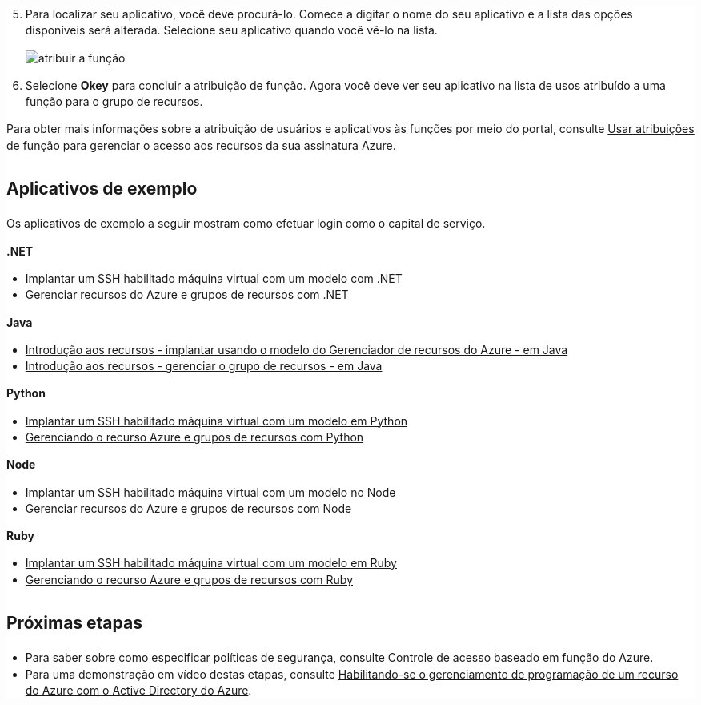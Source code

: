 5. Para localizar seu aplicativo, você deve procurá-lo. Comece a digitar o nome do seu aplicativo e a lista das opções disponíveis será alterada. Selecione seu aplicativo quando você vê-lo na lista.

     ![atribuir a função](./media/resource-group-create-service-principal-portal/assign-to-role.png)

6. Selecione **Okey** para concluir a atribuição de função. Agora você deve ver seu aplicativo na lista de usos atribuído a uma função para o grupo de recursos.


Para obter mais informações sobre a atribuição de usuários e aplicativos às funções por meio do portal, consulte [Usar atribuições de função para gerenciar o acesso aos recursos da sua assinatura Azure](role-based-access-control-configure.md#manage-access-using-the-azure-management-portal).

## <a name="sample-applications"></a>Aplicativos de exemplo

Os aplicativos de exemplo a seguir mostram como efetuar login como o capital de serviço.

**.NET**

- [Implantar um SSH habilitado máquina virtual com um modelo com .NET](https://azure.microsoft.com/documentation/samples/resource-manager-dotnet-template-deployment/)
- [Gerenciar recursos do Azure e grupos de recursos com .NET](https://azure.microsoft.com/documentation/samples/resource-manager-dotnet-resources-and-groups/)

**Java**

- [Introdução aos recursos - implantar usando o modelo do Gerenciador de recursos do Azure - em Java](https://azure.microsoft.com/documentation/samples/resources-java-deploy-using-arm-template/)
- [Introdução aos recursos - gerenciar o grupo de recursos - em Java](https://azure.microsoft.com/documentation/samples/resources-java-manage-resource-group//)

**Python**

- [Implantar um SSH habilitado máquina virtual com um modelo em Python](https://azure.microsoft.com/documentation/samples/resource-manager-python-template-deployment/)
- [Gerenciando o recurso Azure e grupos de recursos com Python](https://azure.microsoft.com/documentation/samples/resource-manager-python-resources-and-groups/)

**Node**

- [Implantar um SSH habilitado máquina virtual com um modelo no Node](https://azure.microsoft.com/documentation/samples/resource-manager-node-template-deployment/)
- [Gerenciar recursos do Azure e grupos de recursos com Node](https://azure.microsoft.com/documentation/samples/resource-manager-node-resources-and-groups/)

**Ruby**

- [Implantar um SSH habilitado máquina virtual com um modelo em Ruby](https://azure.microsoft.com/documentation/samples/resource-manager-ruby-template-deployment/)
- [Gerenciando o recurso Azure e grupos de recursos com Ruby](https://azure.microsoft.com/documentation/samples/resource-manager-ruby-resources-and-groups/)


## <a name="next-steps"></a>Próximas etapas

- Para saber sobre como especificar políticas de segurança, consulte [Controle de acesso baseado em função do Azure](./active-directory/role-based-access-control-configure.md).  
- Para uma demonstração em vídeo destas etapas, consulte [Habilitando-se o gerenciamento de programação de um recurso do Azure com o Active Directory do Azure](https://channel9.msdn.com/Series/Azure-Active-Directory-Videos-Demos/Enabling-Programmatic-Management-of-an-Azure-Resource-with-Azure-Active-Directory).

